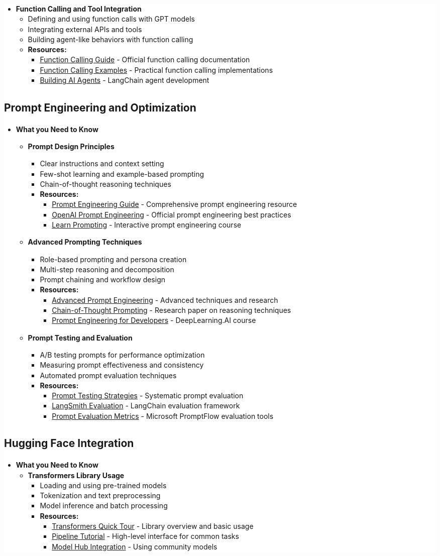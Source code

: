   - **Function Calling and Tool Integration**
    - Defining and using function calls with GPT models
    - Integrating external APIs and tools
    - Building agent-like behaviors with function calling
    - **Resources:**
      - [Function Calling Guide](https://platform.openai.com/docs/guides/gpt/function-calling) - Official function calling documentation
      - [Function Calling Examples](https://github.com/openai/openai-cookbook/tree/main/examples) - Practical function calling implementations
      - [Building AI Agents](https://python.langchain.com/docs/modules/agents/) - LangChain agent development

## Prompt Engineering and Optimization
- **What you Need to Know**
  - **Prompt Design Principles**
    - Clear instructions and context setting
    - Few-shot learning and example-based prompting
    - Chain-of-thought reasoning techniques
    - **Resources:**
      - [Prompt Engineering Guide](https://www.promptingguide.ai/) - Comprehensive prompt engineering resource
      - [OpenAI Prompt Engineering](https://platform.openai.com/docs/guides/prompt-engineering) - Official prompt engineering best practices
      - [Learn Prompting](https://learnprompting.org/) - Interactive prompt engineering course

  - **Advanced Prompting Techniques**
    - Role-based prompting and persona creation
    - Multi-step reasoning and decomposition
    - Prompt chaining and workflow design
    - **Resources:**
      - [Advanced Prompt Engineering](https://github.com/dair-ai/Prompt-Engineering-Guide) - Advanced techniques and research
      - [Chain-of-Thought Prompting](https://arxiv.org/abs/2201.11903) - Research paper on reasoning techniques
      - [Prompt Engineering for Developers](https://www.deeplearning.ai/short-courses/chatgpt-prompt-engineering-for-developers/) - DeepLearning.AI course

  - **Prompt Testing and Evaluation**
    - A/B testing prompts for performance optimization
    - Measuring prompt effectiveness and consistency
    - Automated prompt evaluation techniques
    - **Resources:**
      - [Prompt Testing Strategies](https://humanloop.com/blog/prompt-engineering-101) - Systematic prompt evaluation
      - [LangSmith Evaluation](https://docs.langchain.com/docs/langsmith/) - LangChain evaluation framework
      - [Prompt Evaluation Metrics](https://github.com/microsoft/promptflow) - Microsoft PromptFlow evaluation tools

## Hugging Face Integration
- **What you Need to Know**
  - **Transformers Library Usage**
    - Loading and using pre-trained models
    - Tokenization and text preprocessing
    - Model inference and batch processing
    - **Resources:**
      - [Transformers Quick Tour](https://huggingface.co/docs/transformers/quicktour) - Library overview and basic usage
      - [Pipeline Tutorial](https://huggingface.co/docs/transformers/main_classes/pipelines) - High-level interface for common tasks
      - [Model Hub Integration](https://huggingface.co/docs/transformers/model_sharing) - Using community models
